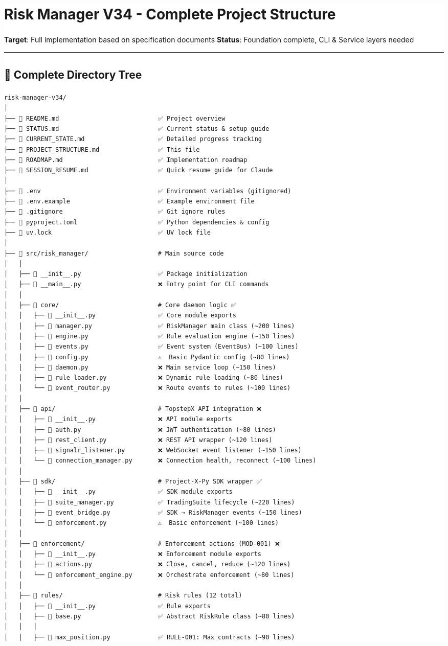 # Risk Manager V34 - Complete Project Structure

**Target**: Full implementation based on specification documents
**Status**: Foundation complete, CLI & Service layers needed

---

## 📁 Complete Directory Tree

```
risk-manager-v34/
│
├── 📄 README.md                           ✅ Project overview
├── 📄 STATUS.md                           ✅ Current status & setup guide
├── 📄 CURRENT_STATE.md                    ✅ Detailed progress tracking
├── 📄 PROJECT_STRUCTURE.md                ✅ This file
├── 📄 ROADMAP.md                          ✅ Implementation roadmap
├── 📄 SESSION_RESUME.md                   ✅ Quick resume guide for Claude
│
├── 📄 .env                                ✅ Environment variables (gitignored)
├── 📄 .env.example                        ✅ Example environment file
├── 📄 .gitignore                          ✅ Git ignore rules
├── 📄 pyproject.toml                      ✅ Python dependencies & config
├── 📄 uv.lock                             ✅ UV lock file
│
├── 📂 src/risk_manager/                   # Main source code
│   │
│   ├── 📄 __init__.py                     ✅ Package initialization
│   ├── 📄 __main__.py                     ❌ Entry point for CLI commands
│   │
│   ├── 📂 core/                           # Core daemon logic ✅
│   │   ├── 📄 __init__.py                 ✅ Core module exports
│   │   ├── 📄 manager.py                  ✅ RiskManager main class (~200 lines)
│   │   ├── 📄 engine.py                   ✅ Rule evaluation engine (~150 lines)
│   │   ├── 📄 events.py                   ✅ Event system (EventBus) (~100 lines)
│   │   ├── 📄 config.py                   ⚠️  Basic Pydantic config (~80 lines)
│   │   ├── 📄 daemon.py                   ❌ Main service loop (~150 lines)
│   │   ├── 📄 rule_loader.py              ❌ Dynamic rule loading (~80 lines)
│   │   └── 📄 event_router.py             ❌ Route events to rules (~100 lines)
│   │
│   ├── 📂 api/                            # TopstepX API integration ❌
│   │   ├── 📄 __init__.py                 ❌ API module exports
│   │   ├── 📄 auth.py                     ❌ JWT authentication (~80 lines)
│   │   ├── 📄 rest_client.py              ❌ REST API wrapper (~120 lines)
│   │   ├── 📄 signalr_listener.py         ❌ WebSocket event listener (~150 lines)
│   │   └── 📄 connection_manager.py       ❌ Connection health, reconnect (~100 lines)
│   │
│   ├── 📂 sdk/                            # Project-X-Py SDK wrapper ✅
│   │   ├── 📄 __init__.py                 ✅ SDK module exports
│   │   ├── 📄 suite_manager.py            ✅ TradingSuite lifecycle (~220 lines)
│   │   ├── 📄 event_bridge.py             ✅ SDK → RiskManager events (~150 lines)
│   │   └── 📄 enforcement.py              ⚠️  Basic enforcement (~100 lines)
│   │
│   ├── 📂 enforcement/                    # Enforcement actions (MOD-001) ❌
│   │   ├── 📄 __init__.py                 ❌ Enforcement module exports
│   │   ├── 📄 actions.py                  ❌ Close, cancel, reduce (~120 lines)
│   │   └── 📄 enforcement_engine.py       ❌ Orchestrate enforcement (~80 lines)
│   │
│   ├── 📂 rules/                          # Risk rules (12 total)
│   │   ├── 📄 __init__.py                 ✅ Rule exports
│   │   ├── 📄 base.py                     ✅ Abstract RiskRule class (~80 lines)
│   │   │
│   │   ├── 📄 max_position.py             ✅ RULE-001: Max contracts (~90 lines)
```